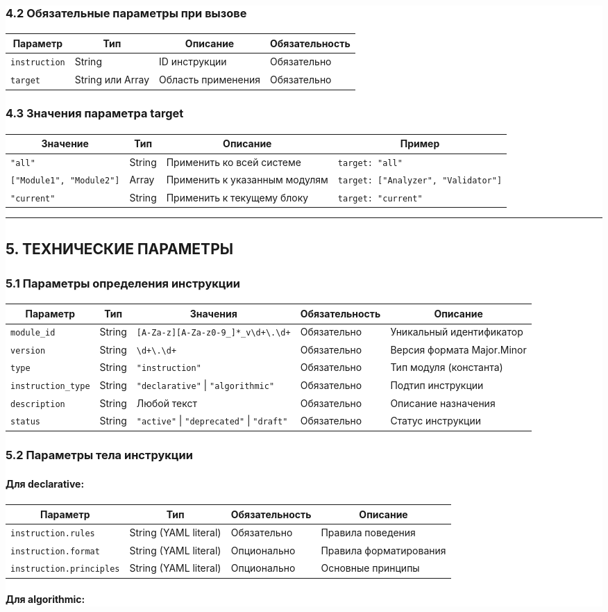 ### 4.2 Обязательные параметры при вызове

|Параметр|Тип|Описание|Обязательность|
|---|---|---|---|
|`instruction`|String|ID инструкции|Обязательно|
|`target`|String или Array|Область применения|Обязательно|

### 4.3 Значения параметра target

|Значение|Тип|Описание|Пример|
|---|---|---|---|
|`"all"`|String|Применить ко всей системе|`target: "all"`|
|`["Module1", "Module2"]`|Array|Применить к указанным модулям|`target: ["Analyzer", "Validator"]`|
|`"current"`|String|Применить к текущему блоку|`target: "current"`|

---

## 5. ТЕХНИЧЕСКИЕ ПАРАМЕТРЫ

### 5.1 Параметры определения инструкции

|Параметр|Тип|Значения|Обязательность|Описание|
|---|---|---|---|---|
|`module_id`|String|`[A-Za-z][A-Za-z0-9_]*_v\d+\.\d+`|Обязательно|Уникальный идентификатор|
|`version`|String|`\d+\.\d+`|Обязательно|Версия формата Major.Minor|
|`type`|String|`"instruction"`|Обязательно|Тип модуля (константа)|
|`instruction_type`|String|`"declarative"` \| `"algorithmic"`|Обязательно|Подтип инструкции|
|`description`|String|Любой текст|Обязательно|Описание назначения|
|`status`|String|`"active"` \| `"deprecated"` \| `"draft"`|Обязательно|Статус инструкции|

### 5.2 Параметры тела инструкции

#### Для declarative:

|Параметр|Тип|Обязательность|Описание|
|---|---|---|---|
|`instruction.rules`|String (YAML literal)|Обязательно|Правила поведения|
|`instruction.format`|String (YAML literal)|Опционально|Правила форматирования|
|`instruction.principles`|String (YAML literal)|Опционально|Основные принципы|

#### Для algorithmic:

